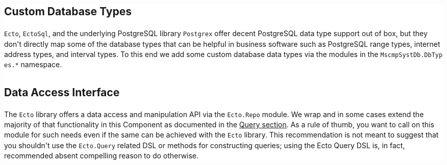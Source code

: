 ## Custom Database Types

`Ecto`, `EctoSql`, and the underlying PostgreSQL library `Postgrex` offer decent
PostgreSQL data type support out of box, but they don't directly map some of the
database types that can be helpful in business software such as PostgreSQL range
types, internet address types, and interval types.  To this end we add some
custom database data types via the modules in the `MscmpSystDb.DbTypes.*`
namespace.

## Data Access Interface

The `Ecto` library offers a data access and manipulation API via the `Ecto.Repo`
module.  We wrap and in some cases extend the majority of that functionality in
this Component as documented in the [Query section](#query).  As a rule of
thumb, you want to call on this module for such needs even if the same can be
achieved with the `Ecto` library.  This recommendation is not meant to suggest
that you shouldn't use the `Ecto.Query` related DSL or methods for constructing
queries; using the Ecto Query DSL is, in fact, recommended absent compelling
reason to do otherwise.
